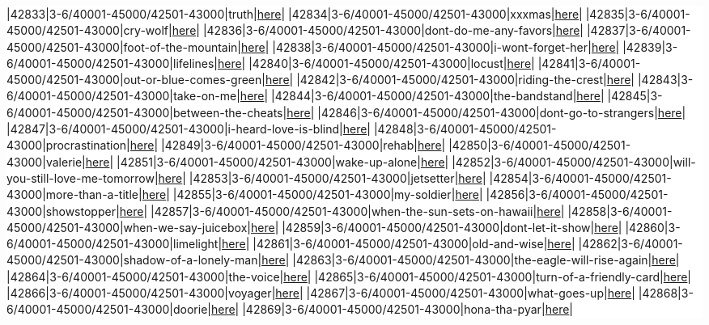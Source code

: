 |42833|3-6/40001-45000/42501-43000|truth|[here](https://cdn.jsdelivr.net/gh/guitarchord/c3-6/40001-45000/42501-43000/truth.webp)|
|42834|3-6/40001-45000/42501-43000|xxxmas|[here](https://cdn.jsdelivr.net/gh/guitarchord/c3-6/40001-45000/42501-43000/xxxmas.webp)|
|42835|3-6/40001-45000/42501-43000|cry-wolf|[here](https://cdn.jsdelivr.net/gh/guitarchord/c3-6/40001-45000/42501-43000/cry-wolf.webp)|
|42836|3-6/40001-45000/42501-43000|dont-do-me-any-favors|[here](https://cdn.jsdelivr.net/gh/guitarchord/c3-6/40001-45000/42501-43000/dont-do-me-any-favors.webp)|
|42837|3-6/40001-45000/42501-43000|foot-of-the-mountain|[here](https://cdn.jsdelivr.net/gh/guitarchord/c3-6/40001-45000/42501-43000/foot-of-the-mountain.webp)|
|42838|3-6/40001-45000/42501-43000|i-wont-forget-her|[here](https://cdn.jsdelivr.net/gh/guitarchord/c3-6/40001-45000/42501-43000/i-wont-forget-her.webp)|
|42839|3-6/40001-45000/42501-43000|lifelines|[here](https://cdn.jsdelivr.net/gh/guitarchord/c3-6/40001-45000/42501-43000/lifelines.webp)|
|42840|3-6/40001-45000/42501-43000|locust|[here](https://cdn.jsdelivr.net/gh/guitarchord/c3-6/40001-45000/42501-43000/locust.webp)|
|42841|3-6/40001-45000/42501-43000|out-or-blue-comes-green|[here](https://cdn.jsdelivr.net/gh/guitarchord/c3-6/40001-45000/42501-43000/out-or-blue-comes-green.webp)|
|42842|3-6/40001-45000/42501-43000|riding-the-crest|[here](https://cdn.jsdelivr.net/gh/guitarchord/c3-6/40001-45000/42501-43000/riding-the-crest.webp)|
|42843|3-6/40001-45000/42501-43000|take-on-me|[here](https://cdn.jsdelivr.net/gh/guitarchord/c3-6/40001-45000/42501-43000/take-on-me.webp)|
|42844|3-6/40001-45000/42501-43000|the-bandstand|[here](https://cdn.jsdelivr.net/gh/guitarchord/c3-6/40001-45000/42501-43000/the-bandstand.webp)|
|42845|3-6/40001-45000/42501-43000|between-the-cheats|[here](https://cdn.jsdelivr.net/gh/guitarchord/c3-6/40001-45000/42501-43000/between-the-cheats.webp)|
|42846|3-6/40001-45000/42501-43000|dont-go-to-strangers|[here](https://cdn.jsdelivr.net/gh/guitarchord/c3-6/40001-45000/42501-43000/dont-go-to-strangers.webp)|
|42847|3-6/40001-45000/42501-43000|i-heard-love-is-blind|[here](https://cdn.jsdelivr.net/gh/guitarchord/c3-6/40001-45000/42501-43000/i-heard-love-is-blind.webp)|
|42848|3-6/40001-45000/42501-43000|procrastination|[here](https://cdn.jsdelivr.net/gh/guitarchord/c3-6/40001-45000/42501-43000/procrastination.webp)|
|42849|3-6/40001-45000/42501-43000|rehab|[here](https://cdn.jsdelivr.net/gh/guitarchord/c3-6/40001-45000/42501-43000/rehab.webp)|
|42850|3-6/40001-45000/42501-43000|valerie|[here](https://cdn.jsdelivr.net/gh/guitarchord/c3-6/40001-45000/42501-43000/valerie.webp)|
|42851|3-6/40001-45000/42501-43000|wake-up-alone|[here](https://cdn.jsdelivr.net/gh/guitarchord/c3-6/40001-45000/42501-43000/wake-up-alone.webp)|
|42852|3-6/40001-45000/42501-43000|will-you-still-love-me-tomorrow|[here](https://cdn.jsdelivr.net/gh/guitarchord/c3-6/40001-45000/42501-43000/will-you-still-love-me-tomorrow.webp)|
|42853|3-6/40001-45000/42501-43000|jetsetter|[here](https://cdn.jsdelivr.net/gh/guitarchord/c3-6/40001-45000/42501-43000/jetsetter.webp)|
|42854|3-6/40001-45000/42501-43000|more-than-a-title|[here](https://cdn.jsdelivr.net/gh/guitarchord/c3-6/40001-45000/42501-43000/more-than-a-title.webp)|
|42855|3-6/40001-45000/42501-43000|my-soldier|[here](https://cdn.jsdelivr.net/gh/guitarchord/c3-6/40001-45000/42501-43000/my-soldier.webp)|
|42856|3-6/40001-45000/42501-43000|showstopper|[here](https://cdn.jsdelivr.net/gh/guitarchord/c3-6/40001-45000/42501-43000/showstopper.webp)|
|42857|3-6/40001-45000/42501-43000|when-the-sun-sets-on-hawaii|[here](https://cdn.jsdelivr.net/gh/guitarchord/c3-6/40001-45000/42501-43000/when-the-sun-sets-on-hawaii.webp)|
|42858|3-6/40001-45000/42501-43000|when-we-say-juicebox|[here](https://cdn.jsdelivr.net/gh/guitarchord/c3-6/40001-45000/42501-43000/when-we-say-juicebox.webp)|
|42859|3-6/40001-45000/42501-43000|dont-let-it-show|[here](https://cdn.jsdelivr.net/gh/guitarchord/c3-6/40001-45000/42501-43000/dont-let-it-show.webp)|
|42860|3-6/40001-45000/42501-43000|limelight|[here](https://cdn.jsdelivr.net/gh/guitarchord/c3-6/40001-45000/42501-43000/limelight.webp)|
|42861|3-6/40001-45000/42501-43000|old-and-wise|[here](https://cdn.jsdelivr.net/gh/guitarchord/c3-6/40001-45000/42501-43000/old-and-wise.webp)|
|42862|3-6/40001-45000/42501-43000|shadow-of-a-lonely-man|[here](https://cdn.jsdelivr.net/gh/guitarchord/c3-6/40001-45000/42501-43000/shadow-of-a-lonely-man.webp)|
|42863|3-6/40001-45000/42501-43000|the-eagle-will-rise-again|[here](https://cdn.jsdelivr.net/gh/guitarchord/c3-6/40001-45000/42501-43000/the-eagle-will-rise-again.webp)|
|42864|3-6/40001-45000/42501-43000|the-voice|[here](https://cdn.jsdelivr.net/gh/guitarchord/c3-6/40001-45000/42501-43000/the-voice.webp)|
|42865|3-6/40001-45000/42501-43000|turn-of-a-friendly-card|[here](https://cdn.jsdelivr.net/gh/guitarchord/c3-6/40001-45000/42501-43000/turn-of-a-friendly-card.webp)|
|42866|3-6/40001-45000/42501-43000|voyager|[here](https://cdn.jsdelivr.net/gh/guitarchord/c3-6/40001-45000/42501-43000/voyager.webp)|
|42867|3-6/40001-45000/42501-43000|what-goes-up|[here](https://cdn.jsdelivr.net/gh/guitarchord/c3-6/40001-45000/42501-43000/what-goes-up.webp)|
|42868|3-6/40001-45000/42501-43000|doorie|[here](https://cdn.jsdelivr.net/gh/guitarchord/c3-6/40001-45000/42501-43000/doorie.webp)|
|42869|3-6/40001-45000/42501-43000|hona-tha-pyar|[here](https://cdn.jsdelivr.net/gh/guitarchord/c3-6/40001-45000/42501-43000/hona-tha-pyar.webp)|